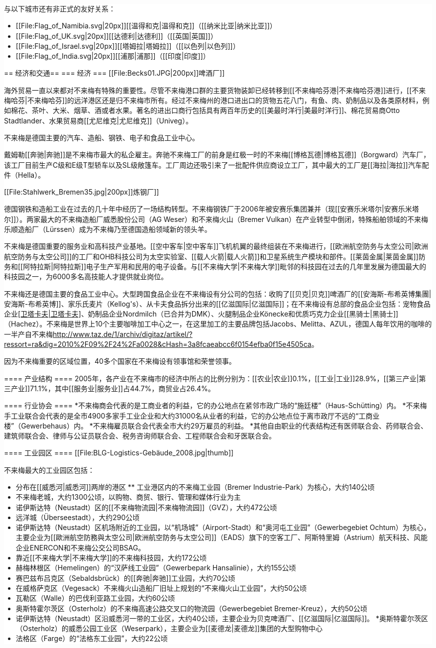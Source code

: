 与以下城市还有非正式的友好关系：
* [[File:Flag_of_Namibia.svg|20px]][[温得和克|温得和克]]（[[纳米比亚|纳米比亚]]）
* [[File:Flag_of_UK.svg|20px]][[达德利|达德利]]（[[英国|英国]]）
* [[File:Flag_of_Israel.svg|20px]][[塔姆拉|塔姆拉]]（[[以色列|以色列]]）
* [[File:Flag_of_India.svg|20px]][[浦那|浦那]]（[[印度|印度]]）

== 经济和交通==
=== 经济 ===
[[File:Becks01.JPG|200px]]啤酒厂]]

海外贸易一直以来都对不来梅有特殊的重要性。尽管不来梅港口群的主要货物装卸已经转移到[[不来梅哈芬港|不来梅哈芬港]]进行，[[不来梅哈芬|不来梅哈芬]]的远洋港区还是归不来梅市所有。经过不来梅州的港口进出口的货物五花八门，有鱼、肉、奶制品以及各类原材料，例如棉花、茶叶、大米、烟草、酒或者水果。著名的进出口商行包括具有两百年历史的[[美最时洋行|美最时洋行]]、棉花贸易商Otto Stadtlander、水果贸易商[[尤尼维克|尤尼维克]]（Univeg）。

不来梅是德国主要的汽车、造船、钢铁、电子和食品工业中心。

戴姆勒[[奔驰|奔驰]]是不来梅市最大的私企雇主。奔驰不来梅工厂的前身是红极一时的不来梅[[博格瓦德|博格瓦德]]（Borgward）汽车厂，该工厂目前生产C级和E级T型轿车以及SL级敞篷车。工厂周边还吸引来了一批配件供应商设立工厂，其中最大的工厂是[[海拉|海拉]]汽车配件（Hella）。

[[File:Stahlwerk_Bremen35.jpg|200px]]炼钢厂]]

德国钢铁和造船工业在过去的几十年中经历了一场结构转型。不来梅钢铁厂于2006年被安赛乐集团兼并（现[[安赛乐米塔尔|安赛乐米塔尔]]）。两家最大的不来梅造船厂威悉股份公司（AG Weser）和不来梅火山（Bremer Vulkan）在产业转型中倒闭，特殊船舶领域的不来梅乐顺造船厂（Lürssen）成为不来梅乃至德国造船领域新的领头羊。

不来梅是德国重要的服务业和高科技产业基地。[[空中客车|空中客车]]飞机机翼的最终组装在不来梅进行，[[欧洲航空防务与太空公司|欧洲航空防务与太空公司]]的工厂和OHB科技公司为太空实验室、[[载人火箭|载人火箭]]和卫星系统生产模块和部件。[[莱茵金属|莱茵金属]]防务和[[阿特拉斯|阿特拉斯]]电子生产军用和民用的电子设备。与[[不来梅大学|不来梅大学]]毗邻的科技园在过去的几年里发展为德国最大的科技园之一，为6000多名高技能人才提供就业岗位。

不来梅还是德国主要的食品工业中心。大型跨国食品企业在不来梅设有分公司的包括：收购了[[贝克|贝克]]啤酒厂的[[安海斯-布希英博集團|安海斯-布希英博]]、家乐氏麦片（Kellog's）、从卡夫食品拆分出来的[[亿滋国际|亿滋国际]]；在不来梅设有总部的食品企业包括：宠物食品企业[[卫塔卡夫|卫塔卡夫]](Vitakraft)、奶制品企业Nordmilch（已合并为DMK）、火腿制品企业Könecke和优质巧克力企业[[黑骑士|黑骑士]]（Hachez）。不来梅是世界上10个主要咖啡加工中心之一，在这里加工的主要品牌包括Jacobs、Melitta、AZUL，德国人每年饮用的咖啡的一半产自不来梅<ref>http://www.taz.de/1/archiv/digitaz/artikel/?ressort=ra&dig=2010%2F09%2F24%2Fa0028&cHash=3a8fcaeabcc6f0154efba0f15e4505ca</ref>。

因为不来梅重要的区域位置，40多个国家在不来梅设有领事馆和荣誉领事。

==== 产业结构 ====
2005年，各产业在不来梅市的经济中所占的比例分别为：[[农业|农业]]0.1%，[[工业|工业]]28.9%，[[第三产业|第三产业]]71.1%，其中[[服务业|服务业]]占44.7%，商贸业占26.4%。

==== 行业协会 ====
*不来梅商会代表的是工商业者的利益，它的办公地点在紧邻市政广场的“施廷楼”（Haus-Schütting）内。
*不来梅手工业联合会代表的是全市4900多家手工业企业和大约31000名从业者的利益，它的办公地点位于离市政厅不远的“工商业楼”（Gewerbehaus）内。
*不来梅雇员联合会代表全市大约29万雇员的利益。
*其他自由职业的代表结构还有医师联合会、药师联合会、建筑师联合会、律师与公证员联合会、税务咨询师联合会、工程师联合会和牙医联合会。

==== 工业园区 ====
[[File:BLG-Logistics-Gebäude_2008.jpg|thumb]]

不来梅最大的工业园区包括：
* 分布在[[威悉河|威悉河]]两岸的港区
** 工业港区内的不来梅工业园（Bremer Industrie-Park）为核心，大约140公顷
* 不来梅老城，大约1300公顷，以购物、商贸、银行、管理和媒体行业为主
* 诺伊斯达特（Neustadt）区的[[不来梅物流园|不来梅物流园]]（GVZ），大约472公顷
* 远洋城（Überseestadt），大约290公顷
* 诺伊斯达特（Neustadt）区机场附近的工业园，以“机场城”（Airport-Stadt）和“奥河屯工业园”（Gewerbegebiet Ochtum）为核心，主要企业为[[歐洲航空防務與太空公司|欧洲航空防务与太空公司]]（EADS）旗下的空客工厂、阿斯特里姆（Astrium）航天科技、风能企业ENERCON和不来梅公交公司BSAG。
* 靠近[[不来梅大学|不来梅大学]]的不来梅科技园，大约172公顷
* 赫梅林根区（Hemelingen）的“汉萨线工业园”（Gewerbepark Hansalinie），大约155公顷
* 赛巴兹布吕克区（Sebaldsbrück）的[[奔驰|奔驰]]工业园，大约70公顷
* 在威格萨克区（Vegesack）不来梅火山造船厂旧址上规划的“不来梅火山工业园”，大约50公顷
* 瓦勒区（Walle）的巴伐利亚路工业园，大约60公顷
* 奥斯特霍尔茨区（Osterholz）的不来梅高速公路交叉口的物流园（Gewerbegebiet Bremer-Kreuz），大约50公顷
* 诺伊斯达特（Neustadt）区沿威悉河一带的工业区，大约40公顷，主要企业为贝克啤酒厂、[[亿滋国际|亿滋国际]]。
*奥斯特霍尔茨区（Osterholz）的威悉公园工业区（Weserpark），主要企业为[[麦德龙|麦德龙]]集团的大型购物中心
* 法格区（Farge）的“法格东工业园”，大约22公顷
